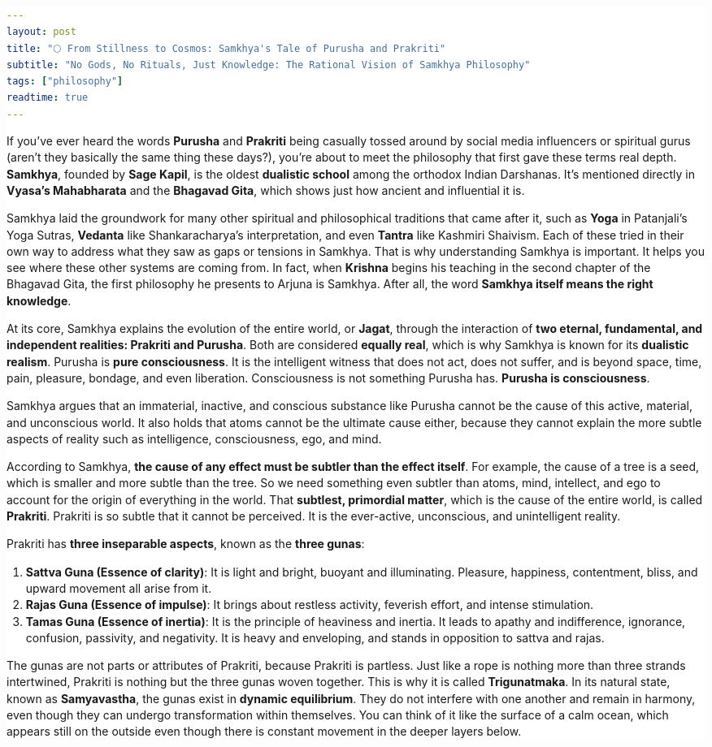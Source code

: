 ```yaml
---
layout: post
title: "🌕 From Stillness to Cosmos: Samkhya's Tale of Purusha and Prakriti"
subtitle: "No Gods, No Rituals, Just Knowledge: The Rational Vision of Samkhya Philosophy"
tags: ["philosophy"]
readtime: true
---
```


If you’ve ever heard the words **Purusha** and **Prakriti** being casually tossed around by social media influencers or spiritual gurus (aren’t they basically the same thing these days?), you’re about to meet the philosophy that first gave these terms real depth. **Samkhya**, founded by **Sage Kapil**, is the oldest **dualistic school** among the orthodox Indian Darshanas. It’s mentioned directly in **Vyasa’s Mahabharata** and the **Bhagavad Gita**, which shows just how ancient and influential it is.

Samkhya laid the groundwork for many other spiritual and philosophical traditions that came after it, such as **Yoga** in Patanjali’s Yoga Sutras, **Vedanta** like Shankaracharya’s interpretation, and even **Tantra** like Kashmiri Shaivism. Each of these tried in their own way to address what they saw as gaps or tensions in Samkhya. That is why understanding Samkhya is important. It helps you see where these other systems are coming from. In fact, when **Krishna** begins his teaching in the second chapter of the Bhagavad Gita, the first philosophy he presents to Arjuna is Samkhya. After all, the word **Samkhya itself means the right knowledge**.

At its core, Samkhya explains the evolution of the entire world, or **Jagat**, through the interaction of **two eternal, fundamental, and independent realities: Prakriti and Purusha**. Both are considered **equally real**, which is why Samkhya is known for its **dualistic realism**. Purusha is **pure consciousness**. It is the intelligent witness that does not act, does not suffer, and is beyond space, time, pain, pleasure, bondage, and even liberation. Consciousness is not something Purusha has. **Purusha is consciousness**.

Samkhya argues that an immaterial, inactive, and conscious substance like Purusha cannot be the cause of this active, material, and unconscious world. It also holds that atoms cannot be the ultimate cause either, because they cannot explain the more subtle aspects of reality such as intelligence, consciousness, ego, and mind.

According to Samkhya, **the cause of any effect must be subtler than the effect itself**. For example, the cause of a tree is a seed, which is smaller and more subtle than the tree. So we need something even subtler than atoms, mind, intellect, and ego to account for the origin of everything in the world. That **subtlest, primordial matter**, which is the cause of the entire world, is called **Prakriti**. Prakriti is so subtle that it cannot be perceived. It is the ever-active, unconscious, and unintelligent reality. 

Prakriti has **three inseparable aspects**, known as the **three gunas**:
1. **Sattva Guna (Essence of clarity)**: It is light and bright, buoyant and illuminating. Pleasure, happiness, contentment, bliss, and upward movement all arise from it.
2. **Rajas Guna (Essence of impulse)**: It brings about restless activity, feverish effort, and intense stimulation.
3. **Tamas Guna (Essence of inertia)**: It is the principle of heaviness and inertia. It leads to apathy and indifference, ignorance, confusion, passivity, and negativity. It is heavy and enveloping, and stands in opposition to sattva and rajas.

The gunas are not parts or attributes of Prakriti, because Prakriti is partless. Just like a rope is nothing more than three strands intertwined, Prakriti is nothing but the three gunas woven together. This is why it is called **Trigunatmaka**. In its natural state, known as **Samyavastha**, the gunas exist in **dynamic equilibrium**. They do not interfere with one another and remain in harmony, even though they can undergo transformation within themselves. You can think of it like the surface of a calm ocean, which appears still on the outside even though there is constant movement in the deeper layers below.
